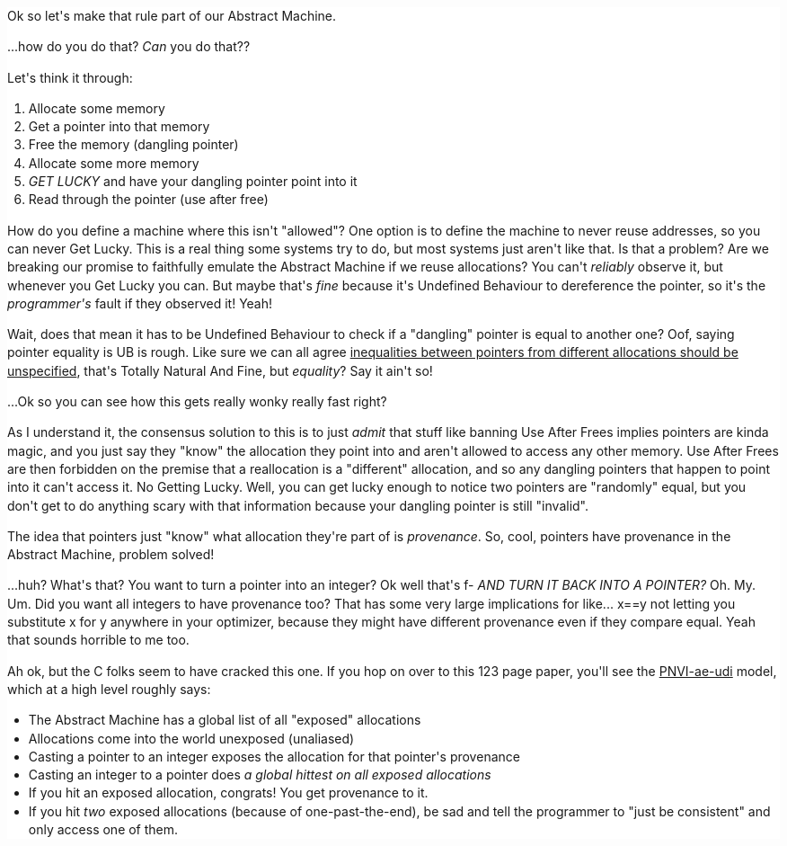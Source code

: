 Ok so let's make that rule part of our Abstract Machine.

...how do you do that? *Can* you do that??

Let's think it through:

1. Allocate some memory
2. Get a pointer into that memory
3. Free the memory (dangling pointer)
4. Allocate some more memory
5. *GET LUCKY* and have your dangling pointer point into it
6. Read through the pointer (use after free)

How do you define a machine where this isn't "allowed"? One option is to define the machine to never reuse addresses, so you can never Get Lucky. This is a real thing some systems try to do, but most systems just aren't like that. Is that a problem? Are we breaking our promise to faithfully emulate the Abstract Machine if we reuse allocations? You can't *reliably* observe it, but whenever you Get Lucky you can. But maybe that's *fine* because it's Undefined Behaviour to dereference the pointer, so it's the *programmer's* fault if they observed it! Yeah!

Wait, does that mean it has to be Undefined Behaviour to check if a "dangling" pointer is equal to another one? Oof, saying pointer equality is UB is rough. Like sure we can all agree [inequalities between pointers from different allocations should be unspecified](https://en.cppreference.com/w/cpp/language/operator_comparison#Pointer_comparison_operators), that's Totally Natural And Fine, but *equality*? Say it ain't so!

...Ok so you can see how this gets really wonky really fast right?

As I understand it, the consensus solution to this is to just *admit* that stuff like banning Use After Frees implies pointers are kinda magic, and you just say they "know" the allocation they point into and aren't allowed to access any other memory. Use After Frees are then forbidden on the premise that a reallocation is a "different" allocation, and so any dangling pointers that happen to point into it can't access it. No Getting Lucky. Well, you can get lucky enough to notice two pointers are "randomly" equal, but you don't get to do anything scary with that information because your dangling pointer is still "invalid".

The idea that pointers just "know" what allocation they're part of is *provenance*. So, cool, pointers have provenance in the Abstract Machine, problem solved!

...huh? What's that? You want to turn a pointer into an integer? Ok well that's f- *AND TURN IT BACK INTO A POINTER?* Oh. My. Um. Did you want all integers to have provenance too? That has some very large implications for like... x==y not letting you substitute x for y anywhere in your optimizer, because they might have different provenance even if they compare equal. Yeah that sounds horrible to me too.

Ah ok, but the C folks seem to have cracked this one. If you hop on over to this 123 page paper, you'll see the [PNVI-ae-udi](http://www.open-std.org/jtc1/sc22/wg14/www/docs/n2676.pdf) model, which at a high level roughly says:

* The Abstract Machine has a global list of all "exposed" allocations
* Allocations come into the world unexposed (unaliased)
* Casting a pointer to an integer exposes the allocation for that pointer's provenance
* Casting an integer to a pointer does *a global hittest on all exposed allocations*
* If you hit an exposed allocation, congrats! You get provenance to it.
* If you hit *two* exposed allocations (because of one-past-the-end), be sad and tell the programmer to "just be consistent" and only access one of them.
